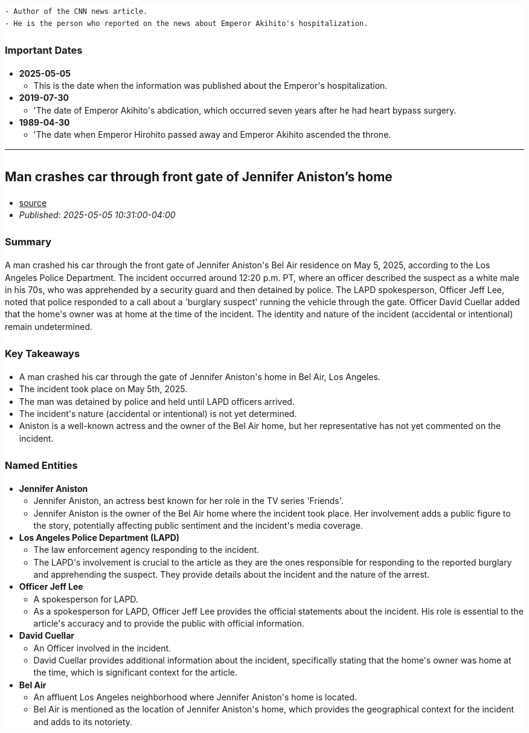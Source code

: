     - Author of the CNN news article.
    - He is the person who reported on the news about Emperor Akihito's hospitalization.

### Important Dates
  - **2025-05-05**
    - This is the date when the information was published about the Emperor's hospitalization.
  - **2019-07-30**
    - 'The date of Emperor Akihito's abdication, which occurred seven years after he had heart bypass surgery.
  - **1989-04-30**
    - 'The date when Emperor Hirohito passed away and Emperor Akihito ascended the throne.

---

## Man crashes car through front gate of Jennifer Aniston’s home

- [source](https://lite.cnn.com/2025/05/05/entertainment/jennifer-aniston-home-crash-gate)
- _Published: 2025-05-05 10:31:00-04:00_

### Summary

A man crashed his car through the front gate of Jennifer Aniston's Bel Air residence on May 5, 2025, according to the Los Angeles Police Department. The incident occurred around 12:20 p.m. PT, where an officer described the suspect as a white male in his 70s, who was apprehended by a security guard and then detained by police. The LAPD spokesperson, Officer Jeff Lee, noted that police responded to a call about a 'burglary suspect' running the vehicle through the gate. Officer David Cuellar added that the home's owner was at home at the time of the incident. The identity and nature of the incident (accidental or intentional) remain undetermined.

### Key Takeaways
  - A man crashed his car through the gate of Jennifer Aniston's home in Bel Air, Los Angeles.
  - The incident took place on May 5th, 2025.
  - The man was detained by police and held until LAPD officers arrived.
  - The incident's nature (accidental or intentional) is not yet determined.
  - Aniston is a well-known actress and the owner of the Bel Air home, but her representative has not yet commented on the incident.

### Named Entities
- **Jennifer Aniston**
    - Jennifer Aniston, an actress best known for her role in the TV series 'Friends'.
    - Jennifer Aniston is the owner of the Bel Air home where the incident took place. Her involvement adds a public figure to the story, potentially affecting public sentiment and the incident's media coverage.
- **Los Angeles Police Department (LAPD)**
    - The law enforcement agency responding to the incident.
    - The LAPD's involvement is crucial to the article as they are the ones responsible for responding to the reported burglary and apprehending the suspect. They provide details about the incident and the nature of the arrest.
- **Officer Jeff Lee**
    - A spokesperson for LAPD.
    - As a spokesperson for LAPD, Officer Jeff Lee provides the official statements about the incident. His role is essential to the article's accuracy and to provide the public with official information.
- **David Cuellar**
    - An Officer involved in the incident.
    - David Cuellar provides additional information about the incident, specifically stating that the home's owner was home at the time, which is significant context for the article.
- **Bel Air**
    - An affluent Los Angeles neighborhood where Jennifer Aniston's home is located.
    - Bel Air is mentioned as the location of Jennifer Aniston's home, which provides the geographical context for the incident and adds to its notoriety.

